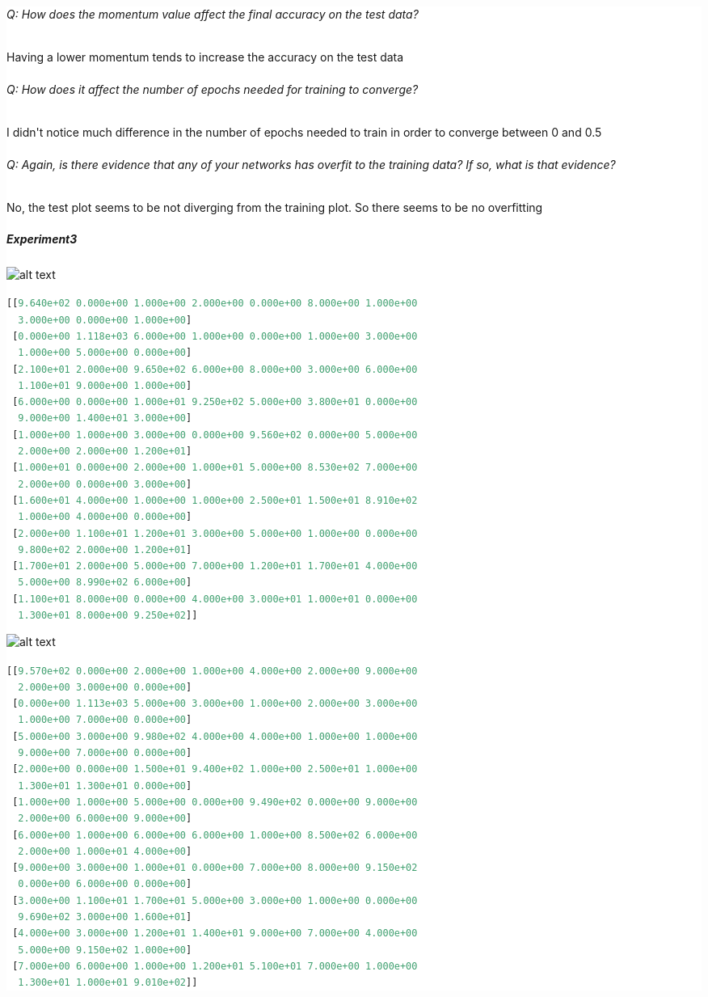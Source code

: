###### Q: How does the momentum value affect the final accuracy on the test data?
Having a lower momentum tends to increase the accuracy on the test data

###### Q: How does it affect the number of epochs needed for training to converge?
I didn't notice much difference in the number of epochs needed to train in order to converge between 0 and 0.5

###### Q: Again, is there evidence that any of your networks has overfit to the training data?  If so, what is that evidence?
No, the test plot seems to be not diverging from the training plot. So there seems to be no overfitting

##### Experiment3

![alt text](E3D1.png)

```python
[[9.640e+02 0.000e+00 1.000e+00 2.000e+00 0.000e+00 8.000e+00 1.000e+00
  3.000e+00 0.000e+00 1.000e+00]
 [0.000e+00 1.118e+03 6.000e+00 1.000e+00 0.000e+00 1.000e+00 3.000e+00
  1.000e+00 5.000e+00 0.000e+00]
 [2.100e+01 2.000e+00 9.650e+02 6.000e+00 8.000e+00 3.000e+00 6.000e+00
  1.100e+01 9.000e+00 1.000e+00]
 [6.000e+00 0.000e+00 1.000e+01 9.250e+02 5.000e+00 3.800e+01 0.000e+00
  9.000e+00 1.400e+01 3.000e+00]
 [1.000e+00 1.000e+00 3.000e+00 0.000e+00 9.560e+02 0.000e+00 5.000e+00
  2.000e+00 2.000e+00 1.200e+01]
 [1.000e+01 0.000e+00 2.000e+00 1.000e+01 5.000e+00 8.530e+02 7.000e+00
  2.000e+00 0.000e+00 3.000e+00]
 [1.600e+01 4.000e+00 1.000e+00 1.000e+00 2.500e+01 1.500e+01 8.910e+02
  1.000e+00 4.000e+00 0.000e+00]
 [2.000e+00 1.100e+01 1.200e+01 3.000e+00 5.000e+00 1.000e+00 0.000e+00
  9.800e+02 2.000e+00 1.200e+01]
 [1.700e+01 2.000e+00 5.000e+00 7.000e+00 1.200e+01 1.700e+01 4.000e+00
  5.000e+00 8.990e+02 6.000e+00]
 [1.100e+01 8.000e+00 0.000e+00 4.000e+00 3.000e+01 1.000e+01 0.000e+00
  1.300e+01 8.000e+00 9.250e+02]]
```

![alt text](E3D2.png)

```python
[[9.570e+02 0.000e+00 2.000e+00 1.000e+00 4.000e+00 2.000e+00 9.000e+00
  2.000e+00 3.000e+00 0.000e+00]
 [0.000e+00 1.113e+03 5.000e+00 3.000e+00 1.000e+00 2.000e+00 3.000e+00
  1.000e+00 7.000e+00 0.000e+00]
 [5.000e+00 3.000e+00 9.980e+02 4.000e+00 4.000e+00 1.000e+00 1.000e+00
  9.000e+00 7.000e+00 0.000e+00]
 [2.000e+00 0.000e+00 1.500e+01 9.400e+02 1.000e+00 2.500e+01 1.000e+00
  1.300e+01 1.300e+01 0.000e+00]
 [1.000e+00 1.000e+00 5.000e+00 0.000e+00 9.490e+02 0.000e+00 9.000e+00
  2.000e+00 6.000e+00 9.000e+00]
 [6.000e+00 1.000e+00 6.000e+00 6.000e+00 1.000e+00 8.500e+02 6.000e+00
  2.000e+00 1.000e+01 4.000e+00]
 [9.000e+00 3.000e+00 1.000e+01 0.000e+00 7.000e+00 8.000e+00 9.150e+02
  0.000e+00 6.000e+00 0.000e+00]
 [3.000e+00 1.100e+01 1.700e+01 5.000e+00 3.000e+00 1.000e+00 0.000e+00
  9.690e+02 3.000e+00 1.600e+01]
 [4.000e+00 3.000e+00 1.200e+01 1.400e+01 9.000e+00 7.000e+00 4.000e+00
  5.000e+00 9.150e+02 1.000e+00]
 [7.000e+00 6.000e+00 1.000e+00 1.200e+01 5.100e+01 7.000e+00 1.000e+00
  1.300e+01 1.000e+01 9.010e+02]]
```